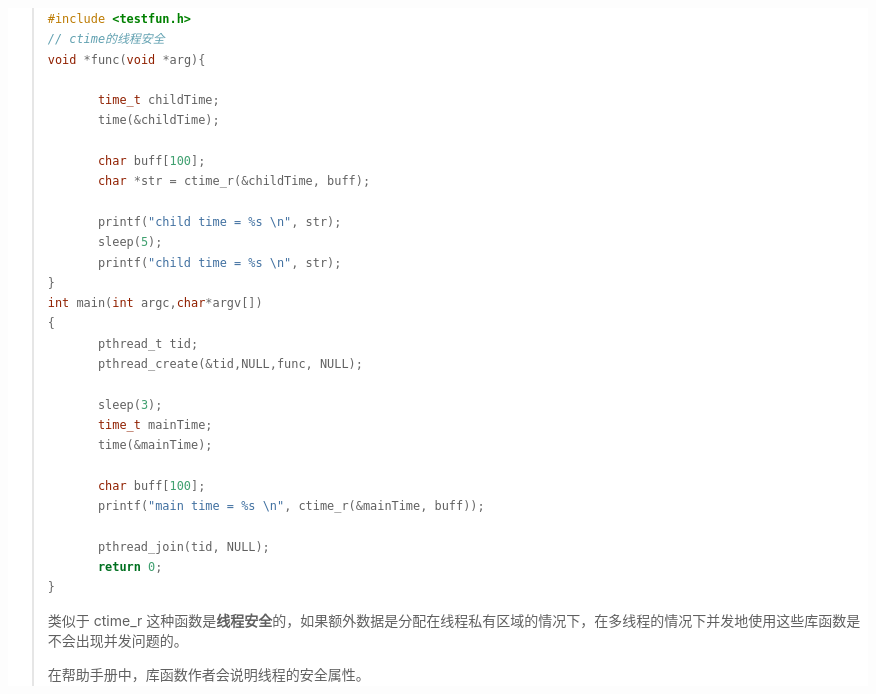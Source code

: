 >
>```C
>#include <testfun.h>
>// ctime的线程安全
>void *func(void *arg){
>
>        time_t childTime;
>        time(&childTime);
>
>        char buff[100];
>        char *str = ctime_r(&childTime, buff);
>
>        printf("child time = %s \n", str);
>        sleep(5);
>        printf("child time = %s \n", str);
>}
>int main(int argc,char*argv[])
>{
>        pthread_t tid;
>        pthread_create(&tid,NULL,func, NULL);
>
>        sleep(3);
>        time_t mainTime;
>        time(&mainTime);
>
>        char buff[100];
>        printf("main time = %s \n", ctime_r(&mainTime, buff));
>
>        pthread_join(tid, NULL);
>        return 0;
>}
>```
>
>类似于 ctime_r 这种函数是**线程安全**的，如果额外数据是分配在线程私有区域的情况下，在多线程的情况下并发地使用这些库函数是不会出现并发问题的。
>
>在帮助手册中，库函数作者会说明线程的安全属性。

